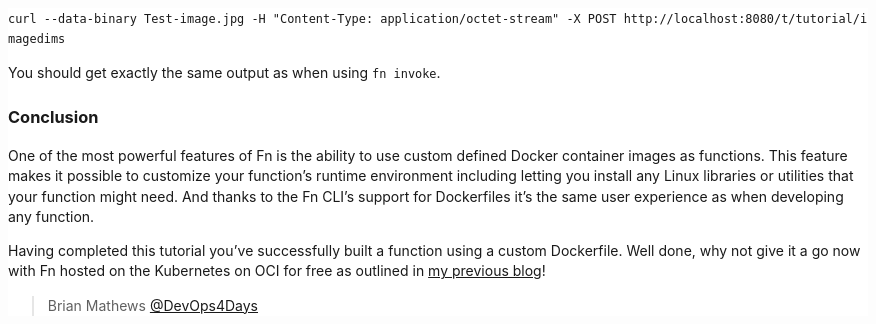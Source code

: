`curl --data-binary Test-image.jpg -H "Content-Type: application/octet-stream" -X POST http://localhost:8080/t/tutorial/imagedims`

You should get exactly the same output as when using `fn invoke`.

### Conclusion

One of the most powerful features of Fn is the ability to use custom defined
Docker container images as functions. This feature makes it possible to
customize your function’s runtime environment including letting you install any
Linux libraries or utilities that your function might need. And thanks to the Fn
CLI’s support for Dockerfiles it’s the same user experience as when developing
any function.

Having completed this tutorial you’ve successfully built a function using a
custom Dockerfile. Well done, why not give it a go now with Fn hosted on the
Kubernetes on OCI for free as outlined in [my previous
blog](https://medium.com/@brianbmathews/going-serverless-on-oracle-cloud-using-the-open-source-fn-project-3c71f843b6d)!

> Brian Mathews [@DevOps4Days](https://twitter.com/DevOps4Days)
